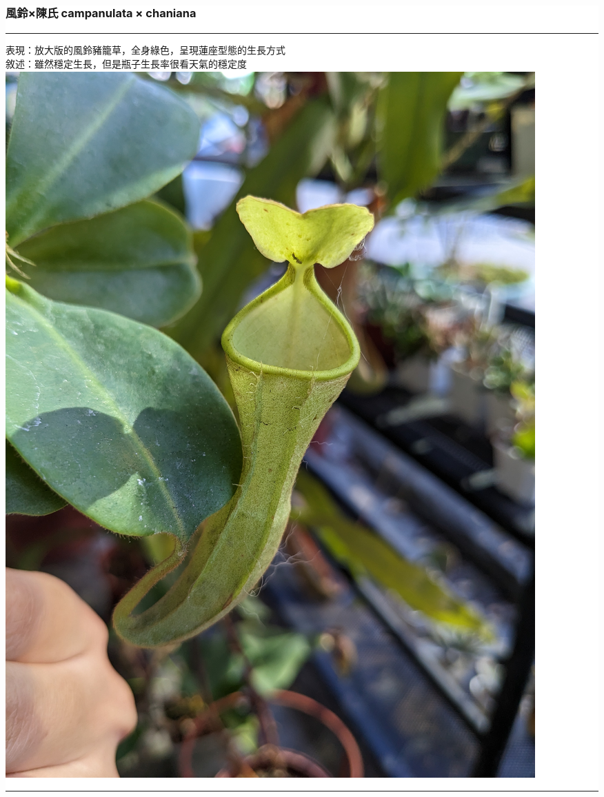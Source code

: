 ### 風鈴×陳氏 campanulata × chaniana

***
表現：放大版的風鈴豬籠草，全身綠色，呈現蓮座型態的生長方式  
敘述：雖然穩定生長，但是瓶子生長率很看天氣的穩定度
![風陳](./images/campxchan.jpg)
***
